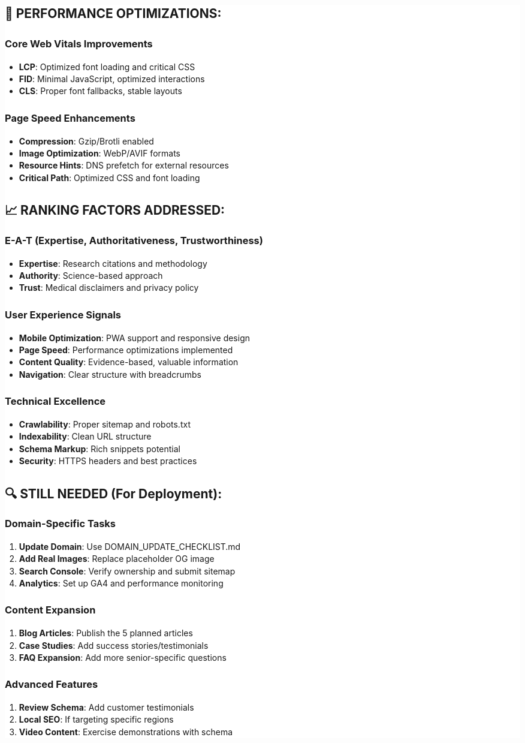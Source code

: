## 🚀 **PERFORMANCE OPTIMIZATIONS:**

### **Core Web Vitals Improvements**
- **LCP**: Optimized font loading and critical CSS
- **FID**: Minimal JavaScript, optimized interactions
- **CLS**: Proper font fallbacks, stable layouts

### **Page Speed Enhancements**
- **Compression**: Gzip/Brotli enabled
- **Image Optimization**: WebP/AVIF formats
- **Resource Hints**: DNS prefetch for external resources
- **Critical Path**: Optimized CSS and font loading

## 📈 **RANKING FACTORS ADDRESSED:**

### **E-A-T (Expertise, Authoritativeness, Trustworthiness)**
- **Expertise**: Research citations and methodology
- **Authority**: Science-based approach
- **Trust**: Medical disclaimers and privacy policy

### **User Experience Signals**
- **Mobile Optimization**: PWA support and responsive design
- **Page Speed**: Performance optimizations implemented
- **Content Quality**: Evidence-based, valuable information
- **Navigation**: Clear structure with breadcrumbs

### **Technical Excellence**
- **Crawlability**: Proper sitemap and robots.txt
- **Indexability**: Clean URL structure
- **Schema Markup**: Rich snippets potential
- **Security**: HTTPS headers and best practices

## 🔍 **STILL NEEDED (For Deployment):**

### **Domain-Specific Tasks**
1. **Update Domain**: Use DOMAIN_UPDATE_CHECKLIST.md
2. **Add Real Images**: Replace placeholder OG image
3. **Search Console**: Verify ownership and submit sitemap
4. **Analytics**: Set up GA4 and performance monitoring

### **Content Expansion**
1. **Blog Articles**: Publish the 5 planned articles
2. **Case Studies**: Add success stories/testimonials
3. **FAQ Expansion**: Add more senior-specific questions

### **Advanced Features**
1. **Review Schema**: Add customer testimonials
2. **Local SEO**: If targeting specific regions
3. **Video Content**: Exercise demonstrations with schema
